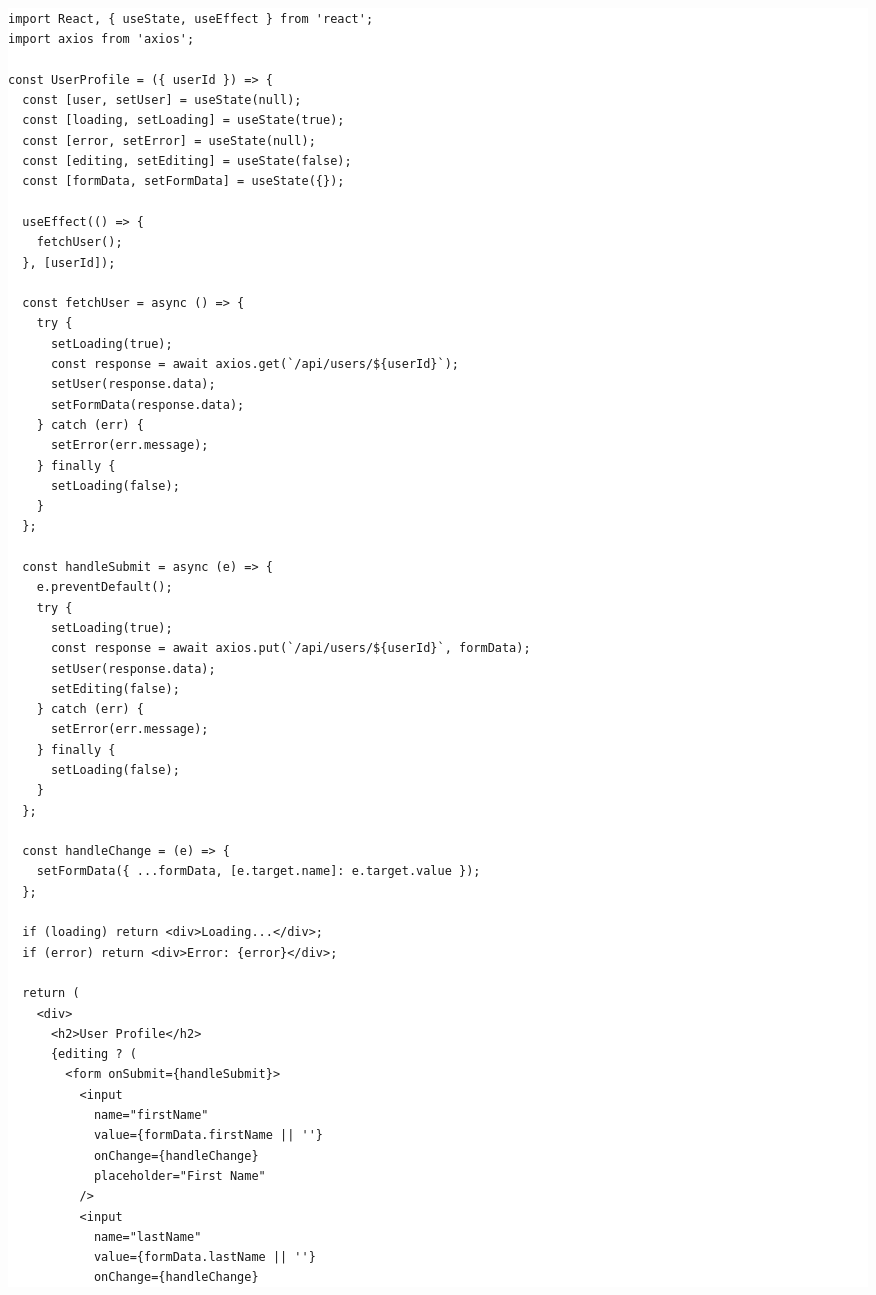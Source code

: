 ```
import React, { useState, useEffect } from 'react';
import axios from 'axios';

const UserProfile = ({ userId }) => {
  const [user, setUser] = useState(null);
  const [loading, setLoading] = useState(true);
  const [error, setError] = useState(null);
  const [editing, setEditing] = useState(false);
  const [formData, setFormData] = useState({});

  useEffect(() => {
    fetchUser();
  }, [userId]);

  const fetchUser = async () => {
    try {
      setLoading(true);
      const response = await axios.get(`/api/users/${userId}`);
      setUser(response.data);
      setFormData(response.data);
    } catch (err) {
      setError(err.message);
    } finally {
      setLoading(false);
    }
  };

  const handleSubmit = async (e) => {
    e.preventDefault();
    try {
      setLoading(true);
      const response = await axios.put(`/api/users/${userId}`, formData);
      setUser(response.data);
      setEditing(false);
    } catch (err) {
      setError(err.message);
    } finally {
      setLoading(false);
    }
  };

  const handleChange = (e) => {
    setFormData({ ...formData, [e.target.name]: e.target.value });
  };

  if (loading) return <div>Loading...</div>;
  if (error) return <div>Error: {error}</div>;

  return (
    <div>
      <h2>User Profile</h2>
      {editing ? (
        <form onSubmit={handleSubmit}>
          <input
            name="firstName"
            value={formData.firstName || ''}
            onChange={handleChange}
            placeholder="First Name"
          />
          <input
            name="lastName"
            value={formData.lastName || ''}
            onChange={handleChange}
```